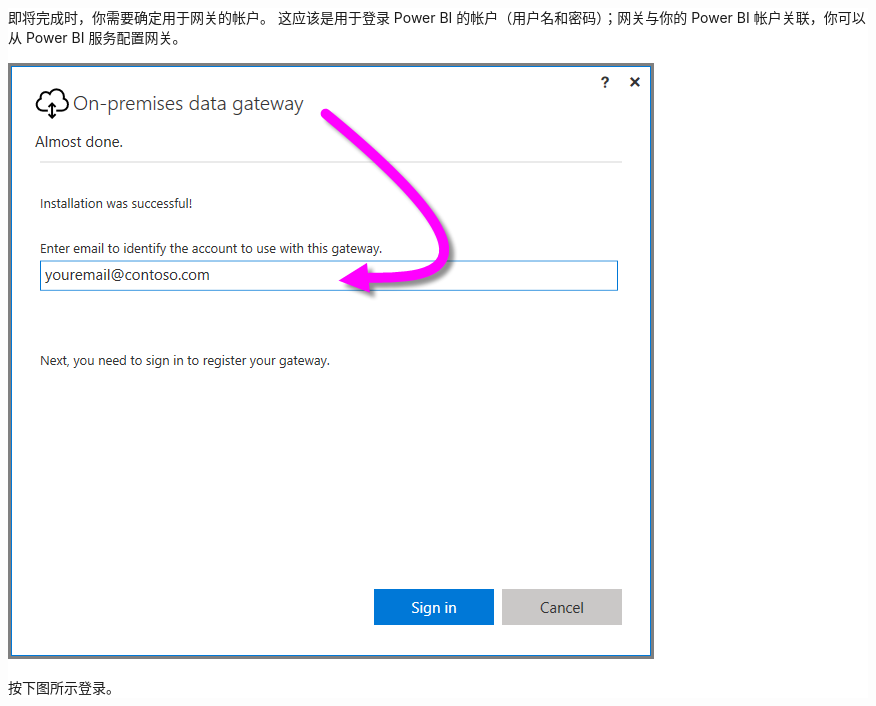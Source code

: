 即将完成时，你需要确定用于网关的帐户。 这应该是用于登录 Power BI 的帐户（用户名和密码）；网关与你的 Power BI 帐户关联，你可以从 Power BI 服务配置网关。

![](media/service-gateway-getting-started/gw_gettingstarted_07.png)

按下图所示登录。
